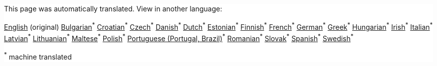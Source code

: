 This page was automatically translated. View in another language:

[English](../en/CM-Heat-load-profiles) (original) [Bulgarian](../bg/CM-Heat-load-profiles)<sup>\*</sup> [Croatian](../hr/CM-Heat-load-profiles)<sup>\*</sup> [Czech](../cs/CM-Heat-load-profiles)<sup>\*</sup> [Danish](../da/CM-Heat-load-profiles)<sup>\*</sup> [Dutch](../nl/CM-Heat-load-profiles)<sup>\*</sup> [Estonian](../et/CM-Heat-load-profiles)<sup>\*</sup> [Finnish](../fi/CM-Heat-load-profiles)<sup>\*</sup> [French](../fr/CM-Heat-load-profiles)<sup>\*</sup> [German](../de/CM-Heat-load-profiles)<sup>\*</sup> [Greek](../el/CM-Heat-load-profiles)<sup>\*</sup> [Hungarian](../hu/CM-Heat-load-profiles)<sup>\*</sup> [Irish](../ga/CM-Heat-load-profiles)<sup>\*</sup> [Italian](../it/CM-Heat-load-profiles)<sup>\*</sup> [Latvian](../lv/CM-Heat-load-profiles)<sup>\*</sup> [Lithuanian](../lt/CM-Heat-load-profiles)<sup>\*</sup> [Maltese](../mt/CM-Heat-load-profiles)<sup>\*</sup> [Polish](../pl/CM-Heat-load-profiles)<sup>\*</sup> [Portuguese (Portugal, Brazil)](../pt/CM-Heat-load-profiles)<sup>\*</sup> [Romanian](../ro/CM-Heat-load-profiles)<sup>\*</sup> [Slovak](../sk/CM-Heat-load-profiles)<sup>\*</sup>  [Spanish](../es/CM-Heat-load-profiles)<sup>\*</sup> [Swedish](../sv/CM-Heat-load-profiles)<sup>\*</sup> 

<sup>\*</sup> machine translated

